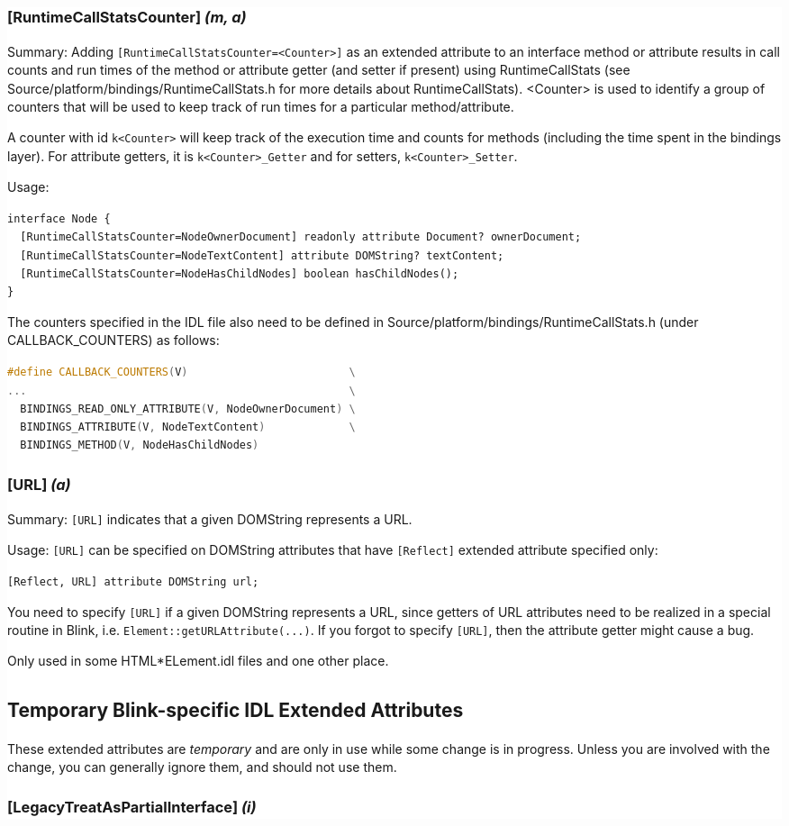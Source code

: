 ### [RuntimeCallStatsCounter] _(m, a)_

Summary: Adding `[RuntimeCallStatsCounter=<Counter>]` as an extended attribute to an interface method or attribute results in call counts and run times of the method or attribute getter (and setter if present) using RuntimeCallStats (see Source/platform/bindings/RuntimeCallStats.h for more details about RuntimeCallStats). \<Counter\> is used to identify a group of counters that will be used to keep track of run times for a particular method/attribute.

A counter with id `k<Counter>` will keep track of the execution time and counts for methods (including the time spent in the bindings layer). For attribute getters, it is `k<Counter>_Getter` and for setters, `k<Counter>_Setter`.

Usage:

```webidl
interface Node {
  [RuntimeCallStatsCounter=NodeOwnerDocument] readonly attribute Document? ownerDocument;
  [RuntimeCallStatsCounter=NodeTextContent] attribute DOMString? textContent;
  [RuntimeCallStatsCounter=NodeHasChildNodes] boolean hasChildNodes();
}
```

The counters specified in the IDL file also need to be defined in Source/platform/bindings/RuntimeCallStats.h (under CALLBACK_COUNTERS) as follows:

```cpp
#define CALLBACK_COUNTERS(V)                         \
...                                                  \
  BINDINGS_READ_ONLY_ATTRIBUTE(V, NodeOwnerDocument) \
  BINDINGS_ATTRIBUTE(V, NodeTextContent)             \
  BINDINGS_METHOD(V, NodeHasChildNodes)
```

### [URL] _(a)_

Summary: `[URL]` indicates that a given DOMString represents a URL.

Usage: `[URL]` can be specified on DOMString attributes that have `[Reflect]` extended attribute specified only:

```webidl
[Reflect, URL] attribute DOMString url;
```

You need to specify `[URL]` if a given DOMString represents a URL, since getters of URL attributes need to be realized in a special routine in Blink, i.e. `Element::getURLAttribute(...)`. If you forgot to specify `[URL]`, then the attribute getter might cause a bug.

Only used in some HTML*ELement.idl files and one other place.

## Temporary Blink-specific IDL Extended Attributes

These extended attributes are _temporary_ and are only in use while some change is in progress. Unless you are involved with the change, you can generally ignore them, and should not use them.

### [LegacyTreatAsPartialInterface] _(i)_


[CrossOriginProperties]: https://html.spec.whatwg.org/C/#crossoriginproperties-(-o-)